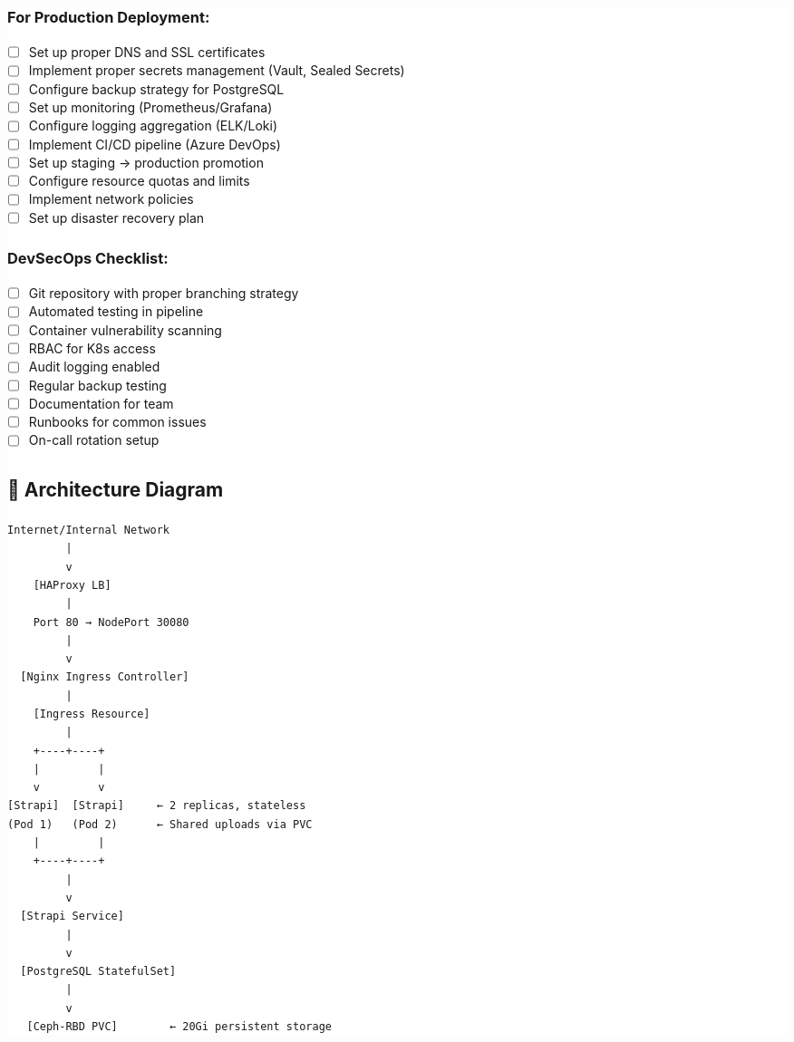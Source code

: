 ### For Production Deployment:

- [ ] Set up proper DNS and SSL certificates
- [ ] Implement proper secrets management (Vault, Sealed Secrets)
- [ ] Configure backup strategy for PostgreSQL
- [ ] Set up monitoring (Prometheus/Grafana)
- [ ] Configure logging aggregation (ELK/Loki)
- [ ] Implement CI/CD pipeline (Azure DevOps)
- [ ] Set up staging → production promotion
- [ ] Configure resource quotas and limits
- [ ] Implement network policies
- [ ] Set up disaster recovery plan

### DevSecOps Checklist:

- [ ] Git repository with proper branching strategy
- [ ] Automated testing in pipeline
- [ ] Container vulnerability scanning
- [ ] RBAC for K8s access
- [ ] Audit logging enabled
- [ ] Regular backup testing
- [ ] Documentation for team
- [ ] Runbooks for common issues
- [ ] On-call rotation setup

## 📝 Architecture Diagram

```
Internet/Internal Network
         |
         v
    [HAProxy LB]
         |
    Port 80 → NodePort 30080
         |
         v
  [Nginx Ingress Controller]
         |
    [Ingress Resource]
         |
    +----+----+
    |         |
    v         v
[Strapi]  [Strapi]     ← 2 replicas, stateless
(Pod 1)   (Pod 2)      ← Shared uploads via PVC
    |         |
    +----+----+
         |
         v
  [Strapi Service]
         |
         v
  [PostgreSQL StatefulSet]
         |
         v
   [Ceph-RBD PVC]        ← 20Gi persistent storage
```
